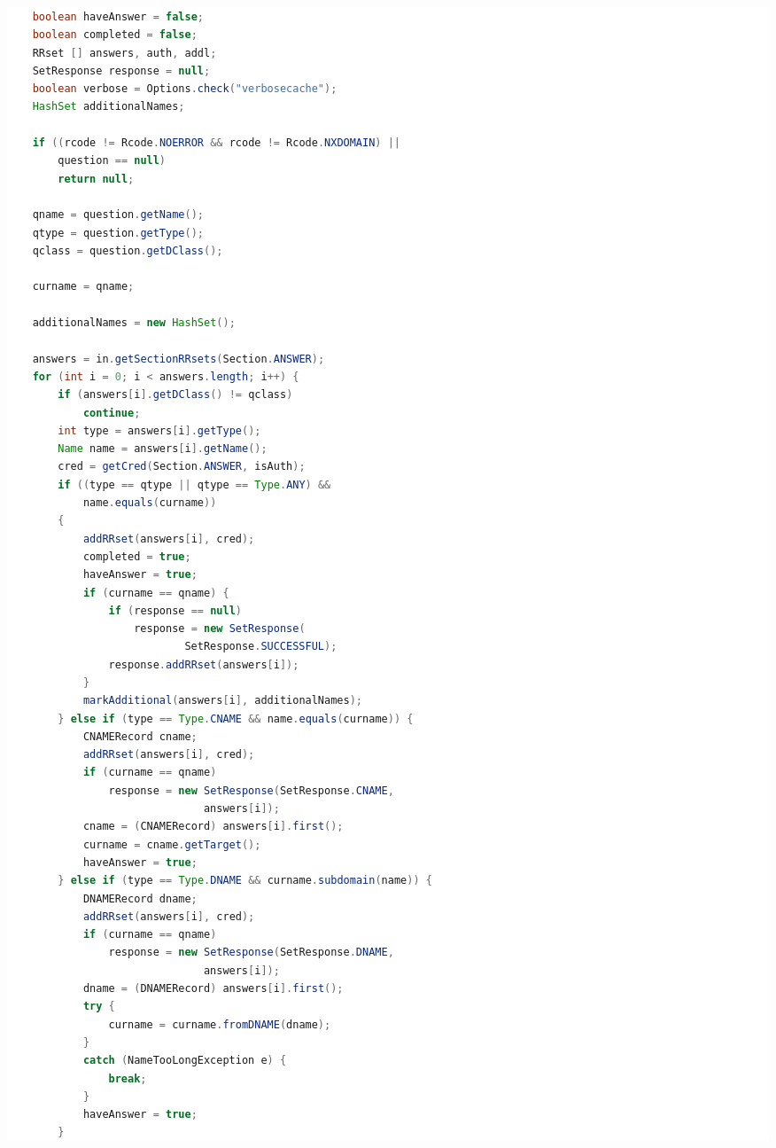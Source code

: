 ```java
	boolean haveAnswer = false;
	boolean completed = false;
	RRset [] answers, auth, addl;
	SetResponse response = null;
	boolean verbose = Options.check("verbosecache");
	HashSet additionalNames;

	if ((rcode != Rcode.NOERROR && rcode != Rcode.NXDOMAIN) ||
	    question == null)
		return null;

	qname = question.getName();
	qtype = question.getType();
	qclass = question.getDClass();

	curname = qname;

	additionalNames = new HashSet();

	answers = in.getSectionRRsets(Section.ANSWER);
	for (int i = 0; i < answers.length; i++) {
		if (answers[i].getDClass() != qclass)
			continue;
		int type = answers[i].getType();
		Name name = answers[i].getName();
		cred = getCred(Section.ANSWER, isAuth);
		if ((type == qtype || qtype == Type.ANY) &&
		    name.equals(curname))
		{
			addRRset(answers[i], cred);
			completed = true;
			haveAnswer = true;
			if (curname == qname) {
				if (response == null)
					response = new SetResponse(
							SetResponse.SUCCESSFUL);
				response.addRRset(answers[i]);
			}
			markAdditional(answers[i], additionalNames);
		} else if (type == Type.CNAME && name.equals(curname)) {
			CNAMERecord cname;
			addRRset(answers[i], cred);
			if (curname == qname)
				response = new SetResponse(SetResponse.CNAME,
							   answers[i]);
			cname = (CNAMERecord) answers[i].first();
			curname = cname.getTarget();
			haveAnswer = true;
		} else if (type == Type.DNAME && curname.subdomain(name)) {
			DNAMERecord dname;
			addRRset(answers[i], cred);
			if (curname == qname)
				response = new SetResponse(SetResponse.DNAME,
							   answers[i]);
			dname = (DNAMERecord) answers[i].first();
			try {
				curname = curname.fromDNAME(dname);
			}
			catch (NameTooLongException e) {
				break;
			}
			haveAnswer = true;
		}
```